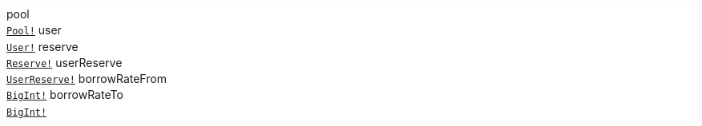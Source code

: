 </td>
</tr>
<tr>
<td>
pool<br />
<a href="/docs/Arbitrum-v3/objects#pool"><code>Pool!</code></a>
</td>
<td>

</td>
</tr>
<tr>
<td>
user<br />
<a href="/docs/Arbitrum-v3/objects#user"><code>User!</code></a>
</td>
<td>

</td>
</tr>
<tr>
<td>
reserve<br />
<a href="/docs/Arbitrum-v3/objects#reserve"><code>Reserve!</code></a>
</td>
<td>

</td>
</tr>
<tr>
<td>
userReserve<br />
<a href="/docs/Arbitrum-v3/objects#userreserve"><code>UserReserve!</code></a>
</td>
<td>

</td>
</tr>
<tr>
<td>
borrowRateFrom<br />
<a href="/docs/Arbitrum-v3/scalars#bigint"><code>BigInt!</code></a>
</td>
<td>

</td>
</tr>
<tr>
<td>
borrowRateTo<br />
<a href="/docs/Arbitrum-v3/scalars#bigint"><code>BigInt!</code></a>
</td>
<td>
